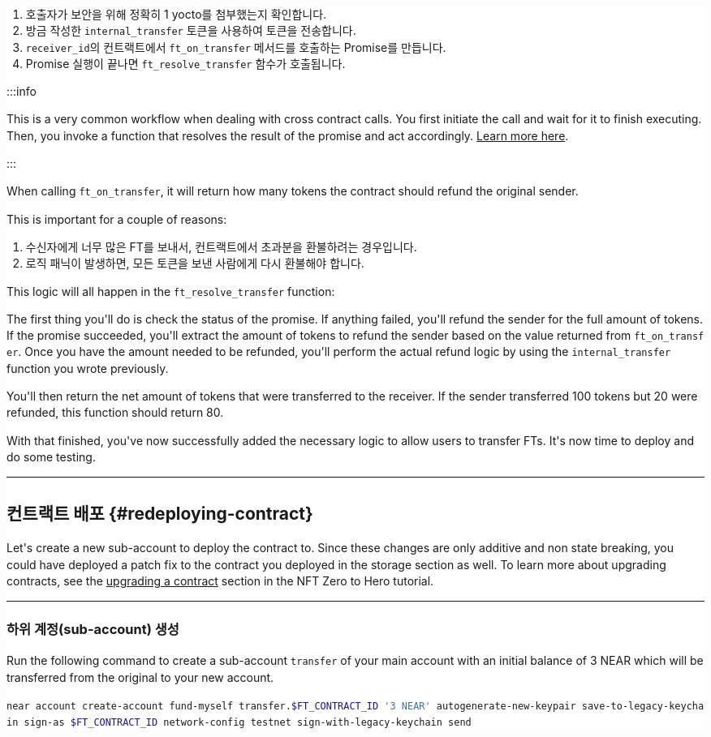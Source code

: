 1. 호출자가 보안을 위해 정확히 1 yocto를 첨부했는지 확인합니다.
2. 방금 작성한 `internal_transfer` 토큰을 사용하여 토큰을 전송합니다.
3. `receiver_id`의 컨트랙트에서 `ft_on_transfer` 메서드를 호출하는 Promise를 만듭니다.
4. Promise 실행이 끝나면 `ft_resolve_transfer` 함수가 호출됩니다.

:::info

This is a very common workflow when dealing with cross contract calls. You first initiate the call and wait for it to finish executing. Then, you invoke a function that resolves the result of the promise and act accordingly. [Learn more here](../../2.build/2.smart-contracts/anatomy/crosscontract.md).

:::

When calling `ft_on_transfer`, it will return how many tokens the contract should refund the original sender.

This is important for a couple of reasons:
1. 수신자에게 너무 많은 FT를 보내서, 컨트랙트에서 초과분을 환불하려는 경우입니다.
2. 로직 패닉이 발생하면, 모든 토큰을 보낸 사람에게 다시 환불해야 합니다.

This logic will all happen in the `ft_resolve_transfer` function:

<Github language="rust" start="170" end="214" url="https://github.com/near-examples/ft-tutorial/blob/main/5.transfers/src/ft_core.rs" />

The first thing you'll do is check the status of the promise. If anything failed, you'll refund the sender for the full amount of tokens. If the promise succeeded, you'll extract the amount of tokens to refund the sender based on the value returned from `ft_on_transfer`. Once you have the amount needed to be refunded, you'll perform the actual refund logic by using the `internal_transfer` function you wrote previously.

You'll then return the net amount of tokens that were transferred to the receiver. If the sender transferred 100 tokens but 20 were refunded, this function should return 80.

With that finished, you've now successfully added the necessary logic to allow users to transfer FTs. It's now time to deploy and do some testing.

---

## 컨트랙트 배포 {#redeploying-contract}

Let's create a new sub-account to deploy the contract to. Since these changes are only additive and non state breaking, you could have deployed a patch fix to the contract you deployed in the storage section as well. To learn more about upgrading contracts, see the [upgrading a contract](/tutorials/nfts/upgrade-contract) section in the NFT Zero to Hero tutorial.

<hr className="subsection" />

### 하위 계정(sub-account) 생성

Run the following command to create a sub-account `transfer` of your main account with an initial balance of 3 NEAR which will be transferred from the original to your new account.

```bash
near account create-account fund-myself transfer.$FT_CONTRACT_ID '3 NEAR' autogenerate-new-keypair save-to-legacy-keychain sign-as $FT_CONTRACT_ID network-config testnet sign-with-legacy-keychain send
```
